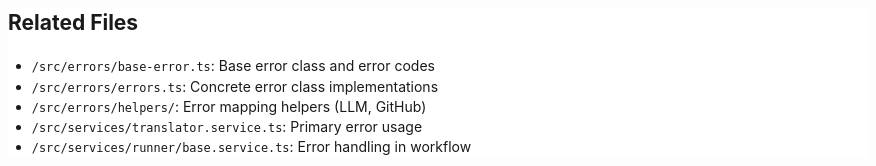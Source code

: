 ## Related Files

- `/src/errors/base-error.ts`: Base error class and error codes
- `/src/errors/errors.ts`: Concrete error class implementations
- `/src/errors/helpers/`: Error mapping helpers (LLM, GitHub)
- `/src/services/translator.service.ts`: Primary error usage
- `/src/services/runner/base.service.ts`: Error handling in workflow
